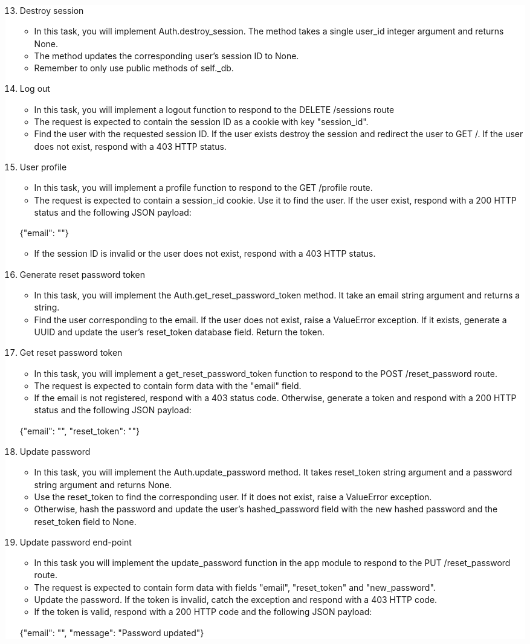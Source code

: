 13. Destroy session

    - In this task, you will implement Auth.destroy_session. The method takes a single user_id integer argument and returns None.
    - The method updates the corresponding user’s session ID to None.
    - Remember to only use public methods of self.\_db.

14. Log out

    - In this task, you will implement a logout function to respond to the DELETE /sessions route
    - The request is expected to contain the session ID as a cookie with key "session_id".
    - Find the user with the requested session ID. If the user exists destroy the session and redirect the user to GET /. If the user does not exist, respond with a 403 HTTP status.

15. User profile

    - In this task, you will implement a profile function to respond to the GET /profile route.
    - The request is expected to contain a session_id cookie. Use it to find the user. If the user exist, respond with a 200 HTTP status and the following JSON payload:

    {"email": "<user email>"}

    - If the session ID is invalid or the user does not exist, respond with a 403 HTTP status.

16. Generate reset password token

    - In this task, you will implement the Auth.get_reset_password_token method. It take an email string argument and returns a string.
    - Find the user corresponding to the email. If the user does not exist, raise a ValueError exception. If it exists, generate a UUID and update the user’s reset_token database field. Return the token.

17. Get reset password token

    - In this task, you will implement a get_reset_password_token function to respond to the POST /reset_password route.
    - The request is expected to contain form data with the "email" field.
    - If the email is not registered, respond with a 403 status code. Otherwise, generate a token and respond with a 200 HTTP status and the following JSON payload:

    {"email": "<user email>", "reset_token": "<reset token>"}

18. Update password

    - In this task, you will implement the Auth.update_password method. It takes reset_token string argument and a password string argument and returns None.
    - Use the reset_token to find the corresponding user. If it does not exist, raise a ValueError exception.
    - Otherwise, hash the password and update the user’s hashed_password field with the new hashed password and the reset_token field to None.

19. Update password end-point

    - In this task you will implement the update_password function in the app module to respond to the PUT /reset_password route.
    - The request is expected to contain form data with fields "email", "reset_token" and "new_password".
    - Update the password. If the token is invalid, catch the exception and respond with a 403 HTTP code.
    - If the token is valid, respond with a 200 HTTP code and the following JSON payload:

    {"email": "<user email>", "message": "Password updated"}
